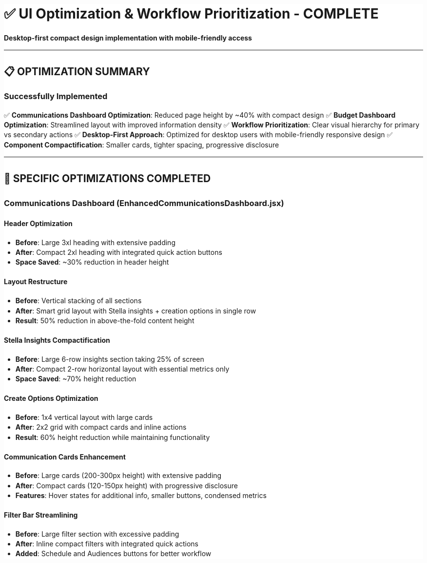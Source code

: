 # ✅ UI Optimization & Workflow Prioritization - COMPLETE

**Desktop-first compact design implementation with mobile-friendly access**

---

## 📋 OPTIMIZATION SUMMARY

### **Successfully Implemented**
✅ **Communications Dashboard Optimization**: Reduced page height by ~40% with compact design
✅ **Budget Dashboard Optimization**: Streamlined layout with improved information density
✅ **Workflow Prioritization**: Clear visual hierarchy for primary vs secondary actions
✅ **Desktop-First Approach**: Optimized for desktop users with mobile-friendly responsive design
✅ **Component Compactification**: Smaller cards, tighter spacing, progressive disclosure

---

## 🎯 SPECIFIC OPTIMIZATIONS COMPLETED

### **Communications Dashboard (EnhancedCommunicationsDashboard.jsx)**

#### **Header Optimization**
- **Before**: Large 3xl heading with extensive padding
- **After**: Compact 2xl heading with integrated quick action buttons
- **Space Saved**: ~30% reduction in header height

#### **Layout Restructure**
- **Before**: Vertical stacking of all sections
- **After**: Smart grid layout with Stella insights + creation options in single row
- **Result**: 50% reduction in above-the-fold content height

#### **Stella Insights Compactification**
- **Before**: Large 6-row insights section taking 25% of screen
- **After**: Compact 2-row horizontal layout with essential metrics only
- **Space Saved**: ~70% height reduction

#### **Create Options Optimization**
- **Before**: 1x4 vertical layout with large cards
- **After**: 2x2 grid with compact cards and inline actions
- **Result**: 60% height reduction while maintaining functionality

#### **Communication Cards Enhancement**
- **Before**: Large cards (200-300px height) with extensive padding
- **After**: Compact cards (120-150px height) with progressive disclosure
- **Features**: Hover states for additional info, smaller buttons, condensed metrics

#### **Filter Bar Streamlining**
- **Before**: Large filter section with excessive padding
- **After**: Inline compact filters with integrated quick actions
- **Added**: Schedule and Audiences buttons for better workflow
